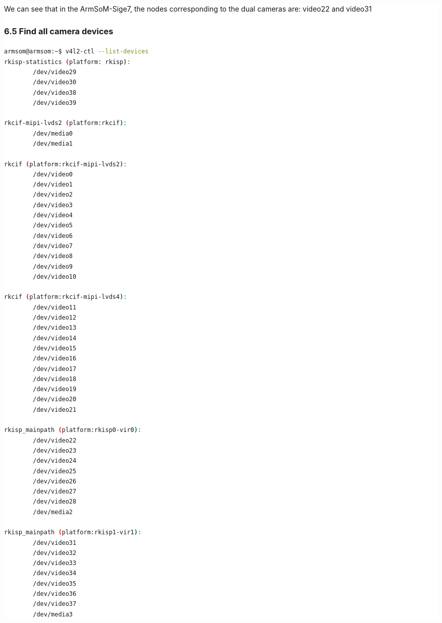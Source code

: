 We can see that in the ArmSoM-Sige7, the nodes corresponding to the dual cameras are: video22 and video31

### 6.5 Find all camera devices

```bash
armsom@armsom:~$ v4l2-ctl --list-devices
rkisp-statistics (platform: rkisp):
        /dev/video29
        /dev/video30
        /dev/video38
        /dev/video39

rkcif-mipi-lvds2 (platform:rkcif):
        /dev/media0
        /dev/media1

rkcif (platform:rkcif-mipi-lvds2):
        /dev/video0
        /dev/video1
        /dev/video2
        /dev/video3
        /dev/video4
        /dev/video5
        /dev/video6
        /dev/video7
        /dev/video8
        /dev/video9
        /dev/video10

rkcif (platform:rkcif-mipi-lvds4):
        /dev/video11
        /dev/video12
        /dev/video13
        /dev/video14
        /dev/video15
        /dev/video16
        /dev/video17
        /dev/video18
        /dev/video19
        /dev/video20
        /dev/video21

rkisp_mainpath (platform:rkisp0-vir0):
        /dev/video22
        /dev/video23
        /dev/video24
        /dev/video25
        /dev/video26
        /dev/video27
        /dev/video28
        /dev/media2

rkisp_mainpath (platform:rkisp1-vir1):
        /dev/video31
        /dev/video32
        /dev/video33
        /dev/video34
        /dev/video35
        /dev/video36
        /dev/video37
        /dev/media3
```
